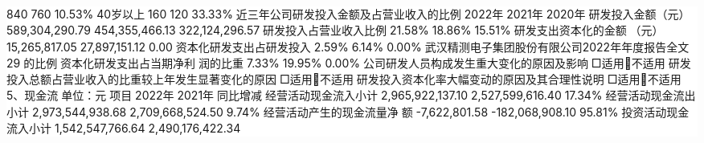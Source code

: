 840
760
10.53%
40岁以上
160
120
33.33%
近三年公司研发投入金额及占营业收入的比例
2022年
2021年
2020年
研发投入金额（元）
589,304,290.79
454,355,466.13
322,124,296.57
研发投入占营业收入比例
21.58%
18.86%
15.51%
研发支出资本化的金额
（元）
15,265,817.05
27,897,151.12
0.00
资本化研发支出占研发投入
2.59%
6.14%
0.00%
武汉精测电子集团股份有限公司2022年年度报告全文
29
的比例
资本化研发支出占当期净利
润的比重
7.33%
19.95%
0.00%
公司研发人员构成发生重大变化的原因及影响
□适用不适用
研发投入总额占营业收入的比重较上年发生显著变化的原因
□适用不适用
研发投入资本化率大幅变动的原因及其合理性说明
□适用不适用
5、现金流
单位：元
项目
2022年
2021年
同比增减
经营活动现金流入小计
2,965,922,137.10
2,527,599,616.40
17.34%
经营活动现金流出小计
2,973,544,938.68
2,709,668,524.50
9.74%
经营活动产生的现金流量净
额
-7,622,801.58
-182,068,908.10
95.81%
投资活动现金流入小计
1,542,547,766.64
2,490,176,422.34